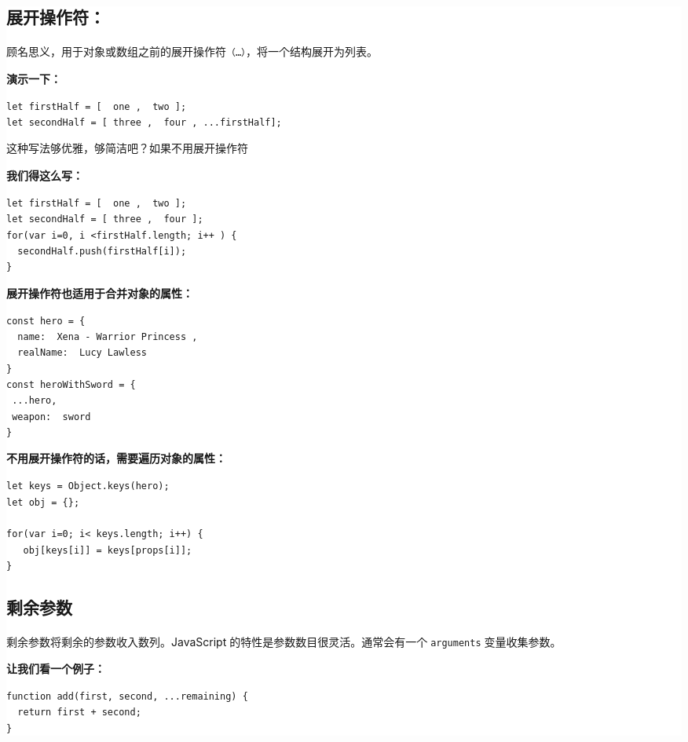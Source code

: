 ## 展开操作符：

顾名思义，用于对象或数组之前的展开操作符`（…）`，将一个结构展开为列表。

**演示一下：**

```
let firstHalf = [  one ,  two ];
let secondHalf = [ three ,  four , ...firstHalf];
```

这种写法够优雅，够简洁吧？如果不用展开操作符

**我们得这么写：**

```
let firstHalf = [  one ,  two ];
let secondHalf = [ three ,  four ];
for(var i=0, i <firstHalf.length; i++ ) {
  secondHalf.push(firstHalf[i]);
}
```

**展开操作符也适用于合并对象的属性：**

```
const hero = {
  name:  Xena - Warrior Princess ,
  realName:  Lucy Lawless
}
const heroWithSword = {
 ...hero,
 weapon:  sword
}
```

**不用展开操作符的话，需要遍历对象的属性：**

```
let keys = Object.keys(hero);
let obj = {};

for(var i=0; i< keys.length; i++) {
   obj[keys[i]] = keys[props[i]];
}
```

## 剩余参数

剩余参数将剩余的参数收入数列。JavaScript 的特性是参数数目很灵活。通常会有一个 `arguments` 变量收集参数。

**让我们看一个例子：**

```
function add(first, second, ...remaining) {
  return first + second;
}
```
